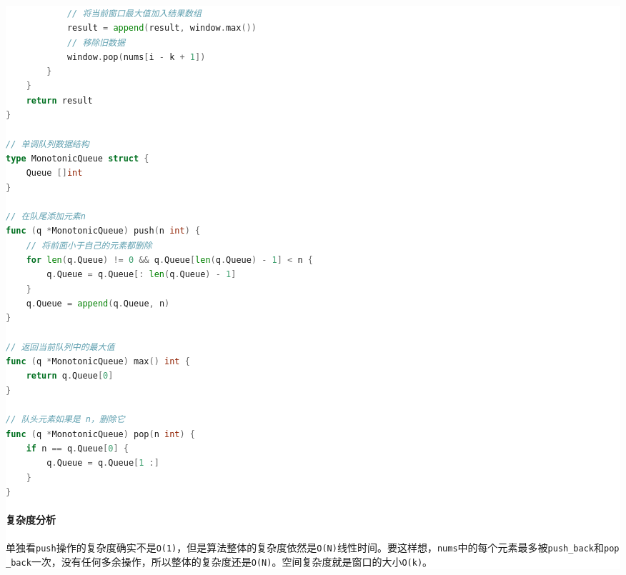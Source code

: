 ```go
            // 将当前窗口最大值加入结果数组
            result = append(result, window.max())
            // 移除旧数据
            window.pop(nums[i - k + 1])
        }
    }
    return result
}

// 单调队列数据结构
type MonotonicQueue struct {
    Queue []int
}

// 在队尾添加元素n
func (q *MonotonicQueue) push(n int) {
    // 将前面小于自己的元素都删除
    for len(q.Queue) != 0 && q.Queue[len(q.Queue) - 1] < n {
        q.Queue = q.Queue[: len(q.Queue) - 1]
    }
    q.Queue = append(q.Queue, n)
}

// 返回当前队列中的最大值
func (q *MonotonicQueue) max() int {
    return q.Queue[0]
}

// 队头元素如果是 n，删除它
func (q *MonotonicQueue) pop(n int) {
    if n == q.Queue[0] {
        q.Queue = q.Queue[1 :]
    }
}
```

#### 复杂度分析

单独看`push`操作的复杂度确实不是`O(1)`，但是算法整体的复杂度依然是`O(N)`线性时间。要这样想，`nums`中的每个元素最多被`push_back`和`pop_back`一次，没有任何多余操作，所以整体的复杂度还是`O(N)`。空间复杂度就是窗口的大小`O(k)`。

